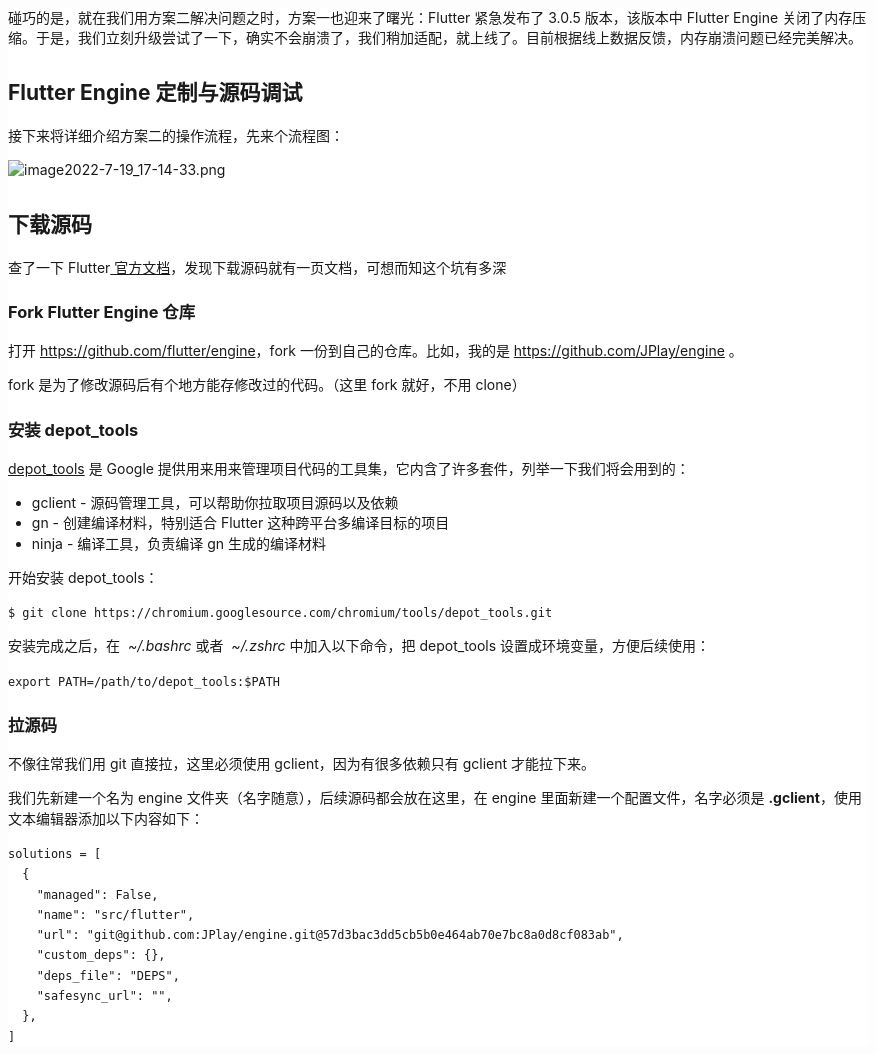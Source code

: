 碰巧的是，就在我们用方案二解决问题之时，方案一也迎来了曙光：Flutter 紧急发布了 3.0.5 版本，该版本中 Flutter Engine 关闭了内存压缩。于是，我们立刻升级尝试了一下，确实不会崩溃了，我们稍加适配，就上线了。目前根据线上数据反馈，内存崩溃问题已经完美解决。

## Flutter Engine 定制与源码调试
接下来将详细介绍方案二的操作流程，先来个流程图：

![image2022-7-19_17-14-33.png](https://p1-juejin.byteimg.com/tos-cn-i-k3u1fbpfcp/423363bcc5ad4e86ae58ed118910ff41~tplv-k3u1fbpfcp-watermark.image?)

## 下载源码

查了一下 Flutter[ 官方文档](https://github.com/flutter/flutter/wiki/Setting-up-the-Engine-development-environment)，发现下载源码就有一页文档，可想而知这个坑有多深

### Fork Flutter Engine 仓库

打开 <https://github.com/flutter/engine>，fork 一份到自己的仓库。比如，我的是 <https://github.com/JPlay/engine> 。

fork 是为了修改源码后有个地方能存修改过的代码。（这里 fork 就好，不用 clone）

### 安装 depot_tools

[depot_tools](http://commondatastorage.googleapis.com/chrome-infra-docs/flat/depot_tools/docs/html/depot_tools_tutorial.html#_setting_up) 是 Google 提供用来用来管理项目代码的工具集，它内含了许多套件，列举一下我们将会用到的：

-   gclient - 源码管理工具，可以帮助你拉取项目源码以及依赖
-   gn - 创建编译材料，特别适合 Flutter 这种跨平台多编译目标的项目
-   ninja - 编译工具，负责编译 gn 生成的编译材料

开始安装 depot_tools：


```shell
$ git clone https://chromium.googlesource.com/chromium/tools/depot_tools.git
```

安装完成之后，在  *~/.bashrc* 或者  *~/.zshrc* 中加入以下命令，把 depot_tools 设置成环境变量，方便后续使用：

```shell
export PATH=/path/to/depot_tools:$PATH
```
### 拉源码 

不像往常我们用 git 直接拉，这里必须使用 gclient，因为有很多依赖只有 gclient 才能拉下来。

我们先新建一个名为 engine 文件夹（名字随意），后续源码都会放在这里，在 engine 里面新建一个配置文件，名字必须是 **.gclient**，使用文本编辑器添加以下内容如下：

```gn
solutions = [
  {
    "managed": False,
    "name": "src/flutter",
    "url": "git@github.com:JPlay/engine.git@57d3bac3dd5cb5b0e464ab70e7bc8a0d8cf083ab",
    "custom_deps": {},
    "deps_file": "DEPS",
    "safesync_url": "",
  },
]
```
